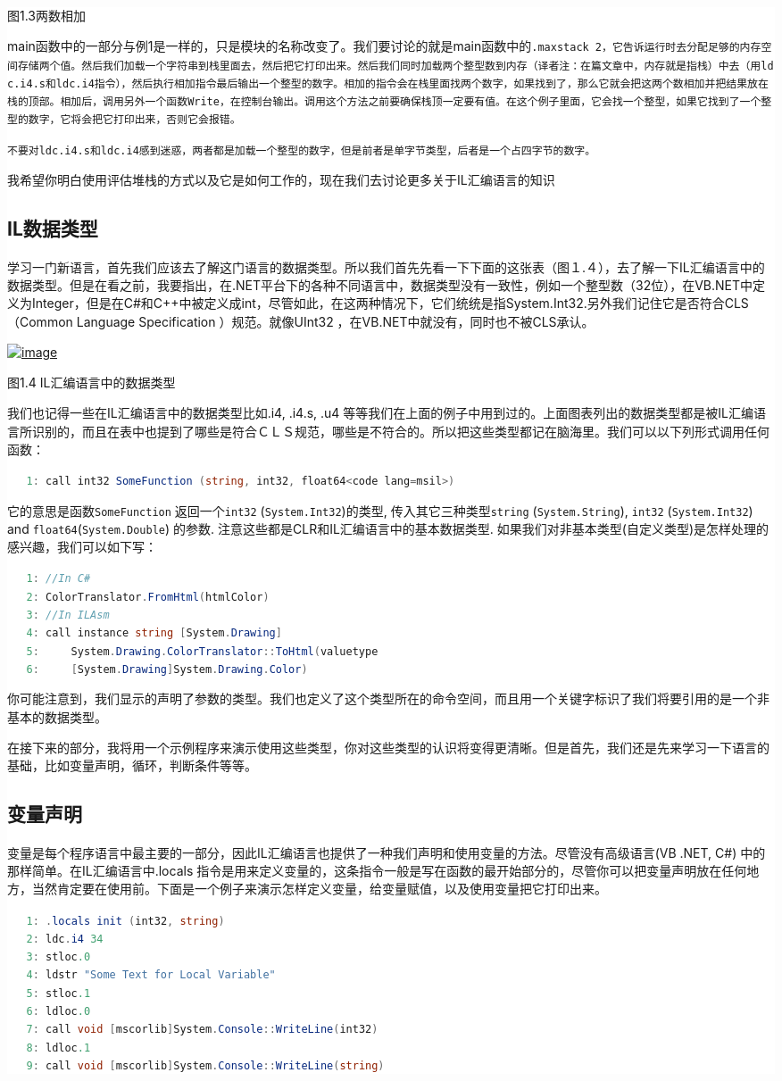 图1.3两数相加

main函数中的一部分与例1是一样的，只是模块的名称改变了。我们要讨论的就是main函数中的`.maxstack 2，它告诉运行时去分配足够的内存空间存储两个值。然后我们加载一个字符串到栈里面去，然后把它打印出来。然后我们同时加载两个整型数到内存（译者注：在篇文章中，内存就是指栈）中去（用ldc.i4.s和ldc.i4指令），然后执行相加指令最后输出一个整型的数字。相加的指令会在栈里面找两个数字，如果找到了，那么它就会把这两个数相加并把结果放在栈的顶部。相加后，调用另外一个函数Write，在控制台输出。调用这个方法之前要确保栈顶一定要有值。在这个例子里面，它会找一个整型，如果它找到了一个整型的数字，它将会把它打印出来，否则它会报错。`

```
不要对ldc.i4.s和ldc.i4感到迷惑，两者都是加载一个整型的数字，但是前者是单字节类型，后者是一个占四字节的数字。
```

我希望你明白使用评估堆栈的方式以及它是如何工作的，现在我们去讨论更多关于IL汇编语言的知识

##   IL数据类型

学习一门新语言，首先我们应该去了解这门语言的数据类型。所以我们首先先看一下下面的这张表（图１.４），去了解一下IL汇编语言中的数据类型。但是在看之前，我要指出，在.NET平台下的各种不同语言中，数据类型没有一致性，例如一个整型数（32位），在VB.NET中定义为Integer，但是在C#和C++中被定义成int，尽管如此，在这两种情况下，它们统统是指System.Int32.另外我们记住它是否符合CLS（Common Language Specification ）规范。就像UInt32 ，在VB.NET中就没有，同时也不被CLS承认。

[![image](https://images.cnblogs.com/cnblogs_com/xiaoxiangfeizi/201108/201108081203236087.png)](http://images.cnblogs.com/cnblogs_com/xiaoxiangfeizi/201108/201108081203185536.png)

图1.4 IL汇编语言中的数据类型

我们也记得一些在IL汇编语言中的数据类型比如.i4, .i4.s, .u4 等等我们在上面的例子中用到过的。上面图表列出的数据类型都是被IL汇编语言所识别的，而且在表中也提到了哪些是符合ＣＬＳ规范，哪些是不符合的。所以把这些类型都记在脑海里。我们可以以下列形式调用任何函数：

```cs
   1: call int32 SomeFunction (string, int32, float64<code lang=msil>)
```

它的意思是函数`SomeFunction` 返回一个`int32` (`System.Int32`)的类型, 传入其它三种类型`string` (`System.String`), `int32` (`System.Int32`) and `float64`(`System.Double`) 的参数. 注意这些都是CLR和IL汇编语言中的基本数据类型. 如果我们对非基本类型(自定义类型)是怎样处理的感兴趣，我们可以如下写：

```cs
   1: //In C#
   2: ColorTranslator.FromHtml(htmlColor)        
   3: //In ILAsm
   4: call instance string [System.Drawing]
   5:     System.Drawing.ColorTranslator::ToHtml(valuetype 
   6:     [System.Drawing]System.Drawing.Color)
```

你可能注意到，我们显示的声明了参数的类型。我们也定义了这个类型所在的命令空间，而且用一个关键字标识了我们将要引用的是一个非基本的数据类型。

在接下来的部分，我将用一个示例程序来演示使用这些类型，你对这些类型的认识将变得更清晰。但是首先，我们还是先来学习一下语言的基础，比如变量声明，循环，判断条件等等。

## 变量声明

变量是每个程序语言中最主要的一部分，因此IL汇编语言也提供了一种我们声明和使用变量的方法。尽管没有高级语言(VB .NET, C#) 中的那样简单。在IL汇编语言中.locals 指令是用来定义变量的，这条指令一般是写在函数的最开始部分的，尽管你可以把变量声明放在任何地方，当然肯定要在使用前。下面是一个例子来演示怎样定义变量，给变量赋值，以及使用变量把它打印出来。

```cs
   1: .locals init (int32, string)
   2: ldc.i4 34
   3: stloc.0
   4: ldstr "Some Text for Local Variable"
   5: stloc.1
   6: ldloc.0
   7: call void [mscorlib]System.Console::WriteLine(int32)
   8: ldloc.1
   9: call void [mscorlib]System.Console::WriteLine(string)
```
